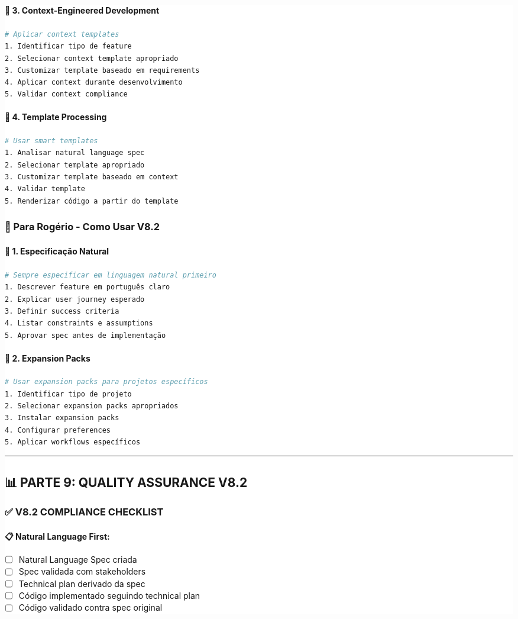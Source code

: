 #### **🎯 3. Context-Engineered Development**
```bash
# Aplicar context templates
1. Identificar tipo de feature
2. Selecionar context template apropriado
3. Customizar template baseado em requirements
4. Aplicar context durante desenvolvimento
5. Validar context compliance
```

#### **🎨 4. Template Processing**
```bash
# Usar smart templates
1. Analisar natural language spec
2. Selecionar template apropriado
3. Customizar template baseado em context
4. Validar template
5. Renderizar código a partir do template
```

### **👤 Para Rogério - Como Usar V8.2**

#### **📝 1. Especificação Natural**
```bash
# Sempre especificar em linguagem natural primeiro
1. Descrever feature em português claro
2. Explicar user journey esperado
3. Definir success criteria
4. Listar constraints e assumptions
5. Aprovar spec antes de implementação
```

#### **🎯 2. Expansion Packs**
```bash
# Usar expansion packs para projetos específicos
1. Identificar tipo de projeto
2. Selecionar expansion packs apropriados
3. Instalar expansion packs
4. Configurar preferences
5. Aplicar workflows específicos
```

---

## 📊 **PARTE 9: QUALITY ASSURANCE V8.2**

### **✅ V8.2 COMPLIANCE CHECKLIST**

#### **📋 Natural Language First:**
- [ ] Natural Language Spec criada
- [ ] Spec validada com stakeholders
- [ ] Technical plan derivado da spec
- [ ] Código implementado seguindo technical plan
- [ ] Código validado contra spec original
